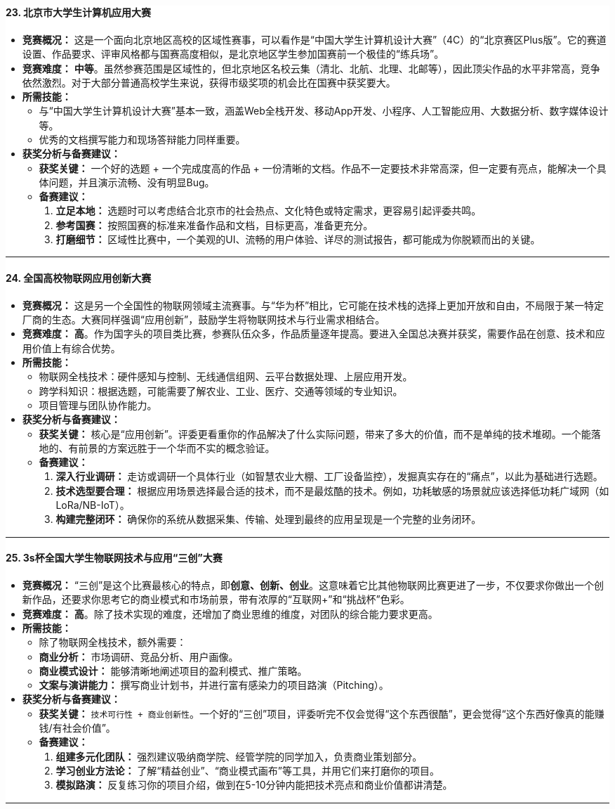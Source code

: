 
#### **23. 北京市大学生计算机应用大赛**

* **竞赛概况：** 这是一个面向北京地区高校的区域性赛事，可以看作是“中国大学生计算机设计大赛”（4C）的“北京赛区Plus版”。它的赛道设置、作品要求、评审风格都与国赛高度相似，是北京地区学生参加国赛前一个极佳的“练兵场”。
* **竞赛难度：** **中等**。虽然参赛范围是区域性的，但北京地区名校云集（清北、北航、北理、北邮等），因此顶尖作品的水平非常高，竞争依然激烈。对于大部分普通高校学生来说，获得市级奖项的机会比在国赛中获奖要大。
* **所需技能：**
    * 与“中国大学生计算机设计大赛”基本一致，涵盖Web全栈开发、移动App开发、小程序、人工智能应用、大数据分析、数字媒体设计等。
    * 优秀的文档撰写能力和现场答辩能力同样重要。
* **获奖分析与备赛建议：**
    * **获奖关键：** 一个好的选题 + 一个完成度高的作品 + 一份清晰的文档。作品不一定要技术非常高深，但一定要有亮点，能解决一个具体问题，并且演示流畅、没有明显Bug。
    * **备赛建议：**
        1.  **立足本地：** 选题时可以考虑结合北京市的社会热点、文化特色或特定需求，更容易引起评委共鸣。
        2.  **参考国赛：** 按照国赛的标准来准备作品和文档，目标更高，准备更充分。
        3.  **打磨细节：** 区域性比赛中，一个美观的UI、流畅的用户体验、详尽的测试报告，都可能成为你脱颖而出的关键。

---

#### **24. 全国高校物联网应用创新大赛**

* **竞赛概况：** 这是另一个全国性的物联网领域主流赛事。与“华为杯”相比，它可能在技术栈的选择上更加开放和自由，不局限于某一特定厂商的生态。大赛同样强调“应用创新”，鼓励学生将物联网技术与行业需求相结合。
* **竞赛难度：** **高**。作为国字头的项目类比赛，参赛队伍众多，作品质量逐年提高。要进入全国总决赛并获奖，需要作品在创意、技术和应用价值上有综合优势。
* **所需技能：**
    * 物联网全栈技术：硬件感知与控制、无线通信组网、云平台数据处理、上层应用开发。
    * 跨学科知识：根据选题，可能需要了解农业、工业、医疗、交通等领域的专业知识。
    * 项目管理与团队协作能力。
* **获奖分析与备赛建议：**
    * **获奖关键：** 核心是“应用创新”。评委更看重你的作品解决了什么实际问题，带来了多大的价值，而不是单纯的技术堆砌。一个能落地的、有前景的方案远胜于一个华而不实的概念验证。
    * **备赛建议：**
        1.  **深入行业调研：** 走访或调研一个具体行业（如智慧农业大棚、工厂设备监控），发掘真实存在的“痛点”，以此为基础进行选题。
        2.  **技术选型要合理：** 根据应用场景选择最合适的技术，而不是最炫酷的技术。例如，功耗敏感的场景就应该选择低功耗广域网（如LoRa/NB-IoT）。
        3.  **构建完整闭环：** 确保你的系统从数据采集、传输、处理到最终的应用呈现是一个完整的业务闭环。

---

#### **25. 3s杯全国大学生物联网技术与应用“三创”大赛**

* **竞赛概况：** “三创”是这个比赛最核心的特点，即**创意、创新、创业**。这意味着它比其他物联网比赛更进了一步，不仅要求你做出一个创新作品，还要求你思考它的商业模式和市场前景，带有浓厚的“互联网+”和“挑战杯”色彩。
* **竞赛难度：** **高**。除了技术实现的难度，还增加了商业思维的维度，对团队的综合能力要求更高。
* **所需技能：**
    * 除了物联网全栈技术，额外需要：
    * **商业分析：** 市场调研、竞品分析、用户画像。
    * **商业模式设计：** 能够清晰地阐述项目的盈利模式、推广策略。
    * **文案与演讲能力：** 撰写商业计划书，并进行富有感染力的项目路演（Pitching）。
* **获奖分析与备赛建议：**
    * **获奖关键：** `技术可行性 + 商业创新性`。一个好的“三创”项目，评委听完不仅会觉得“这个东西很酷”，更会觉得“这个东西好像真的能赚钱/有社会价值”。
    * **备赛建议：**
        1.  **组建多元化团队：** 强烈建议吸纳商学院、经管学院的同学加入，负责商业策划部分。
        2.  **学习创业方法论：** 了解“精益创业”、“商业模式画布”等工具，并用它们来打磨你的项目。
        3.  **模拟路演：** 反复练习你的项目介绍，做到在5-10分钟内能把技术亮点和商业价值都讲清楚。

---